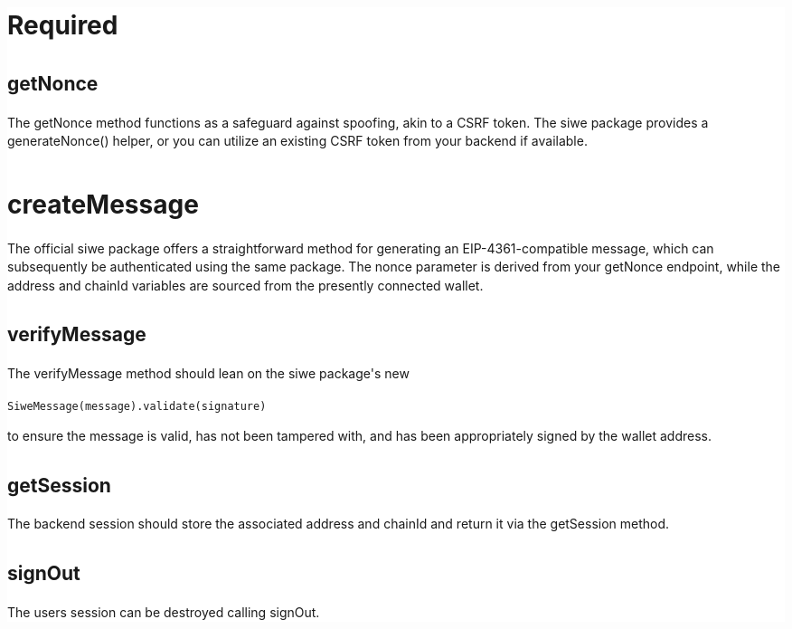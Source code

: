 # Required
## getNonce 
The getNonce method functions as a safeguard against spoofing, akin to a CSRF token. The siwe package provides a generateNonce() helper, or you can utilize an existing CSRF token from your backend if available.

# createMessage
The official siwe package offers a straightforward method for generating an EIP-4361-compatible message, which can subsequently be authenticated using the same package. The nonce parameter is derived from your getNonce endpoint, while the address and chainId variables are sourced from the presently connected wallet.

## verifyMessage 
The verifyMessage method should lean on the siwe package's new

``` SiweMessage(message).validate(signature) ```

to ensure the message is valid, has not been tampered with, and has been appropriately signed by the wallet address.

## getSession
The backend session should store the associated address and chainId and return it via the getSession method.

## signOut
The users session can be destroyed calling signOut.